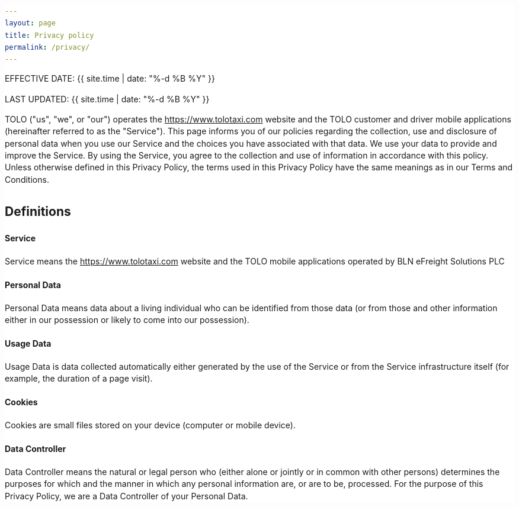```yaml
---
layout: page
title: Privacy policy
permalink: /privacy/
---
```


EFFECTIVE DATE: {{ site.time | date: "%-d %B %Y" }}

LAST UPDATED: {{ site.time | date: "%-d %B %Y" }}


TOLO ("us", "we", or "our") operates the https://www.tolotaxi.com website and the TOLO customer and driver mobile
applications (hereinafter referred to as the "Service"). This page informs you of our policies regarding the collection,
use and disclosure of personal data when you use our Service and the choices you have associated with that data. We use
your data to provide and improve the Service. By using the Service, you agree to the collection and use of information
in accordance with this policy. Unless otherwise defined in this Privacy Policy, the terms used in this Privacy Policy
have the same meanings as in our Terms and Conditions.

## Definitions

#### Service

Service means the https://www.tolotaxi.com website and the TOLO mobile applications operated by BLN eFreight Solutions
PLC

#### Personal Data

Personal Data means data about a living individual who can be identified from those data (or from those and other
information either in our possession or likely to come into our possession).

#### Usage Data

Usage Data is data collected automatically either generated by the use of the Service or from the Service infrastructure
itself (for example, the duration of a page visit).

#### Cookies

Cookies are small files stored on your device (computer or mobile device).

#### Data Controller

Data Controller means the natural or legal person who (either alone or jointly or in common with other persons)
determines the purposes for which and the manner in which any personal information are, or are to be, processed. For the
purpose of this Privacy Policy, we are a Data Controller of your Personal Data.
